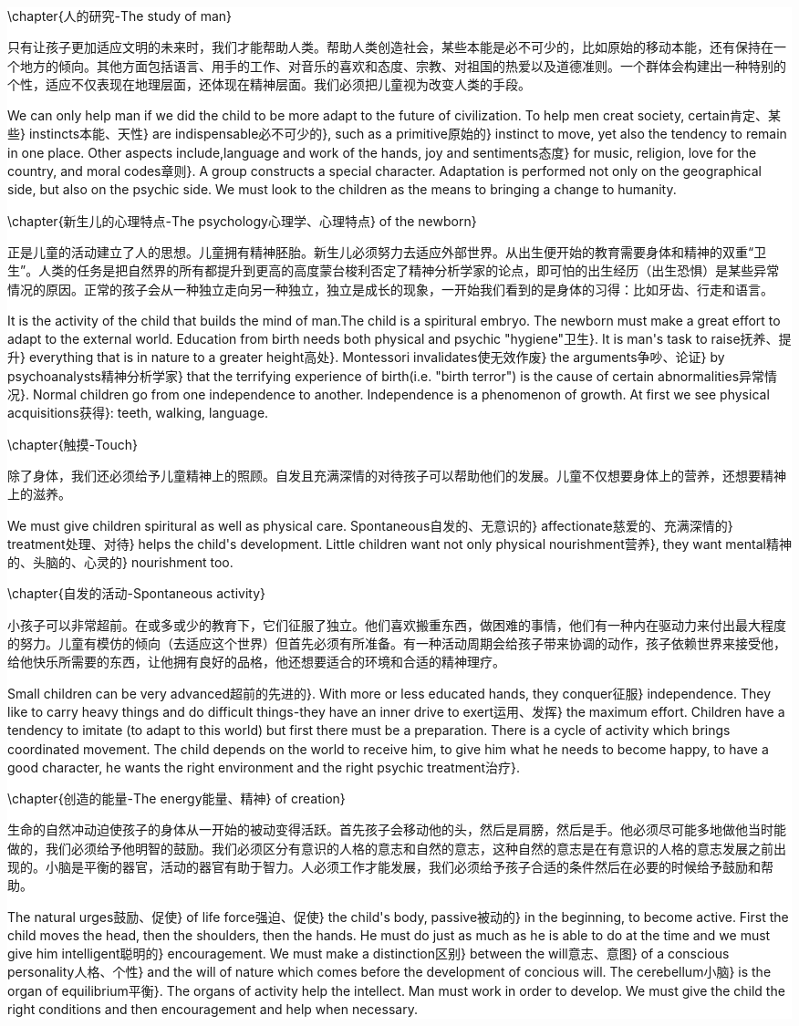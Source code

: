 \chapter{人的研究-The study of man}

只有让孩子更加适应文明的未来时，我们才能帮助人类。帮助人类创造社会，某些本能是必不可少的，比如原始的移动本能，还有保持在一个地方的倾向。其他方面包括语言、用手的工作、对音乐的喜欢和态度、宗教、对祖国的热爱以及道德准则。一个群体会构建出一种特别的个性，适应不仅表现在地理层面，还体现在精神层面。我们必须把儿童视为改变人类的手段。

We can only help man if we did the child to be more adapt to the future of civilization. To help men creat society, certain肯定、某些} instincts本能、天性} are indispensable必不可少的}, such as a primitive原始的} instinct to move, yet also the tendency to remain in one place. Other aspects include,language and work of the hands, joy and sentiments态度} for music, religion, love for the country, and moral codes章则}. A group constructs a special character. Adaptation is performed not only on the geographical side, but also on the psychic side. We must look to the children as the means to bringing a change to humanity.

\chapter{新生儿的心理特点-The psychology心理学、心理特点} of the newborn}

正是儿童的活动建立了人的思想。儿童拥有精神胚胎。新生儿必须努力去适应外部世界。从出生便开始的教育需要身体和精神的双重“卫生”。人类的任务是把自然界的所有都提升到更高的高度蒙台梭利否定了精神分析学家的论点，即可怕的出生经历（出生恐惧）是某些异常情况的原因。正常的孩子会从一种独立走向另一种独立，独立是成长的现象，一开始我们看到的是身体的习得：比如牙齿、行走和语言。

It is the activity of the child that builds the mind of man.The child is a spiritural embryo. The newborn must make a great effort to adapt to the external world. Education from birth needs both physical and psychic "hygiene"卫生}. It is man's task to raise抚养、提升} everything that is in nature to a greater height高处}. Montessori invalidates使无效作废} the arguments争吵、论证} by psychoanalysts精神分析学家} that the terrifying experience of birth(i.e. "birth terror") is the cause of certain abnormalities异常情况}. Normal children go from one independence to another. Independence is a phenomenon of growth. At first we see physical acquisitions获得}: teeth, walking, language.

\chapter{触摸-Touch}

除了身体，我们还必须给予儿童精神上的照顾。自发且充满深情的对待孩子可以帮助他们的发展。儿童不仅想要身体上的营养，还想要精神上的滋养。

We must give children spiritural as well as physical care. Spontaneous自发的、无意识的} affectionate慈爱的、充满深情的} treatment处理、对待} helps the child's development. Little children want not only physical nourishment营养}, they want mental精神的、头脑的、心灵的} nourishment too.

\chapter{自发的活动-Spontaneous activity}

小孩子可以非常超前。在或多或少的教育下，它们征服了独立。他们喜欢搬重东西，做困难的事情，他们有一种内在驱动力来付出最大程度的努力。儿童有模仿的倾向（去适应这个世界）但首先必须有所准备。有一种活动周期会给孩子带来协调的动作，孩子依赖世界来接受他，给他快乐所需要的东西，让他拥有良好的品格，他还想要适合的环境和合适的精神理疗。

Small children can be very advanced超前的先进的}. With more or less educated hands, they conquer征服} independence. They like to carry heavy things and do difficult things-they have an inner drive to exert运用、发挥} the maximum effort. Children have a tendency to imitate (to adapt to this world) but first there must be a preparation. There is a cycle of activity which brings coordinated movement. The child depends on the world to receive him, to give him what he needs to become happy, to have a good character, he wants the right environment and the right psychic treatment治疗}.

\chapter{创造的能量-The energy能量、精神} of creation}

生命的自然冲动迫使孩子的身体从一开始的被动变得活跃。首先孩子会移动他的头，然后是肩膀，然后是手。他必须尽可能多地做他当时能做的，我们必须给予他明智的鼓励。我们必须区分有意识的人格的意志和自然的意志，这种自然的意志是在有意识的人格的意志发展之前出现的。小脑是平衡的器官，活动的器官有助于智力。人必须工作才能发展，我们必须给予孩子合适的条件然后在必要的时候给予鼓励和帮助。

The natural urges鼓励、促使} of life force强迫、促使} the child's body, passive被动的} in the beginning, to become active. First the child moves the head, then the shoulders, then the hands. He must do just as much as he is able to do at the time and we must give him intelligent聪明的} encouragement. We must make a distinction区别} between the will意志、意图} of a conscious personality人格、个性} and the will of nature which comes before the development of concious will. The cerebellum小脑} is the organ of equilibrium平衡}. The organs of activity help the intellect. Man must work in order to develop. We must give the child the right conditions and then encouragement and help when necessary.
